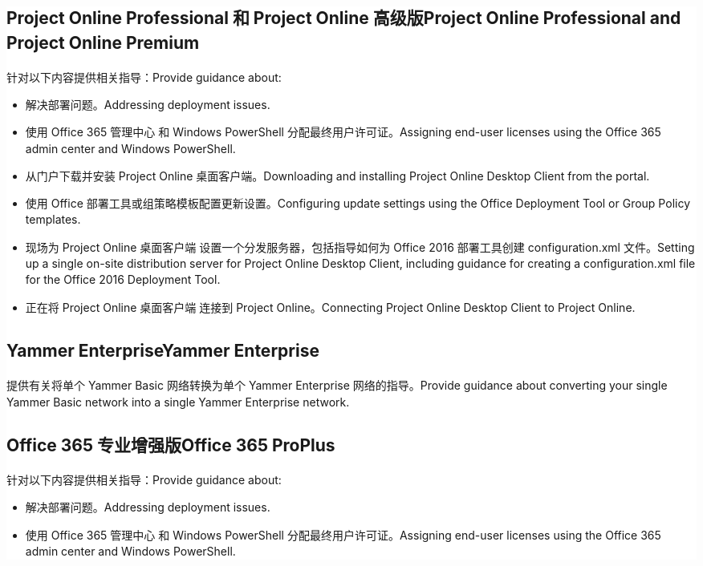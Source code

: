 ## <a name="project-online-professional-and-project-online-premium"></a><span data-ttu-id="a85db-243">Project Online Professional 和 Project Online 高级版</span><span class="sxs-lookup"><span data-stu-id="a85db-243">Project Online Professional and Project Online Premium</span></span>

<span data-ttu-id="a85db-244">针对以下内容提供相关指导：</span><span class="sxs-lookup"><span data-stu-id="a85db-244">Provide guidance about:</span></span>
  
- <span data-ttu-id="a85db-245">解决部署问题。</span><span class="sxs-lookup"><span data-stu-id="a85db-245">Addressing deployment issues.</span></span>
    
- <span data-ttu-id="a85db-246">使用 Office 365 管理中心 和 Windows PowerShell 分配最终用户许可证。</span><span class="sxs-lookup"><span data-stu-id="a85db-246">Assigning end-user licenses using the Office 365 admin center and Windows PowerShell.</span></span>
    
- <span data-ttu-id="a85db-247">从门户下载并安装 Project Online 桌面客户端。</span><span class="sxs-lookup"><span data-stu-id="a85db-247">Downloading and installing Project Online Desktop Client from the portal.</span></span>
    
- <span data-ttu-id="a85db-248">使用 Office 部署工具或组策略模板配置更新设置。</span><span class="sxs-lookup"><span data-stu-id="a85db-248">Configuring update settings using the Office Deployment Tool or Group Policy templates.</span></span>
    
- <span data-ttu-id="a85db-249">现场为 Project Online 桌面客户端 设置一个分发服务器，包括指导如何为 Office 2016 部署工具创建 configuration.xml 文件。</span><span class="sxs-lookup"><span data-stu-id="a85db-249">Setting up a single on-site distribution server for Project Online Desktop Client, including guidance for creating a configuration.xml file for the Office 2016 Deployment Tool.</span></span>
    
- <span data-ttu-id="a85db-250">正在将 Project Online 桌面客户端 连接到 Project Online。</span><span class="sxs-lookup"><span data-stu-id="a85db-250">Connecting Project Online Desktop Client to Project Online.</span></span>
    
## <a name="yammer-enterprise"></a><span data-ttu-id="a85db-251">Yammer Enterprise</span><span class="sxs-lookup"><span data-stu-id="a85db-251">Yammer Enterprise</span></span>

<span data-ttu-id="a85db-252">提供有关将单个 Yammer Basic 网络转换为单个 Yammer Enterprise 网络的指导。</span><span class="sxs-lookup"><span data-stu-id="a85db-252">Provide guidance about converting your single Yammer Basic network into a single Yammer Enterprise network.</span></span>
  
## <a name="office-365-proplus"></a><span data-ttu-id="a85db-253">Office 365 专业增强版</span><span class="sxs-lookup"><span data-stu-id="a85db-253">Office 365 ProPlus</span></span>

<span data-ttu-id="a85db-254">针对以下内容提供相关指导：</span><span class="sxs-lookup"><span data-stu-id="a85db-254">Provide guidance about:</span></span>
  
- <span data-ttu-id="a85db-255">解决部署问题。</span><span class="sxs-lookup"><span data-stu-id="a85db-255">Addressing deployment issues.</span></span>
    
- <span data-ttu-id="a85db-256">使用 Office 365 管理中心 和 Windows PowerShell 分配最终用户许可证。</span><span class="sxs-lookup"><span data-stu-id="a85db-256">Assigning end-user licenses using the Office 365 admin center and Windows PowerShell.</span></span>
    